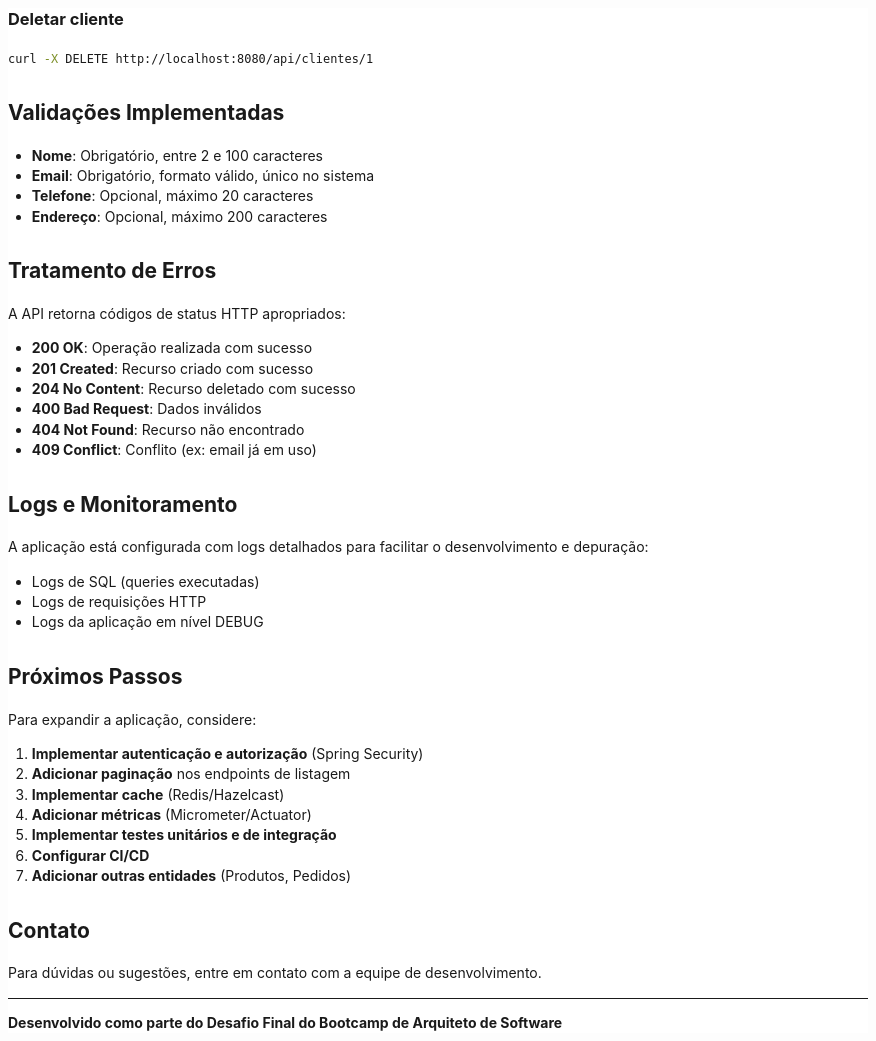 ### Deletar cliente
```bash
curl -X DELETE http://localhost:8080/api/clientes/1
```

## Validações Implementadas

- **Nome**: Obrigatório, entre 2 e 100 caracteres
- **Email**: Obrigatório, formato válido, único no sistema
- **Telefone**: Opcional, máximo 20 caracteres
- **Endereço**: Opcional, máximo 200 caracteres

## Tratamento de Erros

A API retorna códigos de status HTTP apropriados:

- **200 OK**: Operação realizada com sucesso
- **201 Created**: Recurso criado com sucesso
- **204 No Content**: Recurso deletado com sucesso
- **400 Bad Request**: Dados inválidos
- **404 Not Found**: Recurso não encontrado
- **409 Conflict**: Conflito (ex: email já em uso)

## Logs e Monitoramento

A aplicação está configurada com logs detalhados para facilitar o desenvolvimento e depuração:
- Logs de SQL (queries executadas)
- Logs de requisições HTTP
- Logs da aplicação em nível DEBUG

## Próximos Passos

Para expandir a aplicação, considere:

1. **Implementar autenticação e autorização** (Spring Security)
2. **Adicionar paginação** nos endpoints de listagem
3. **Implementar cache** (Redis/Hazelcast)
4. **Adicionar métricas** (Micrometer/Actuator)
5. **Implementar testes unitários e de integração**
6. **Configurar CI/CD**
7. **Adicionar outras entidades** (Produtos, Pedidos)

## Contato

Para dúvidas ou sugestões, entre em contato com a equipe de desenvolvimento.

---

**Desenvolvido como parte do Desafio Final do Bootcamp de Arquiteto de Software**

